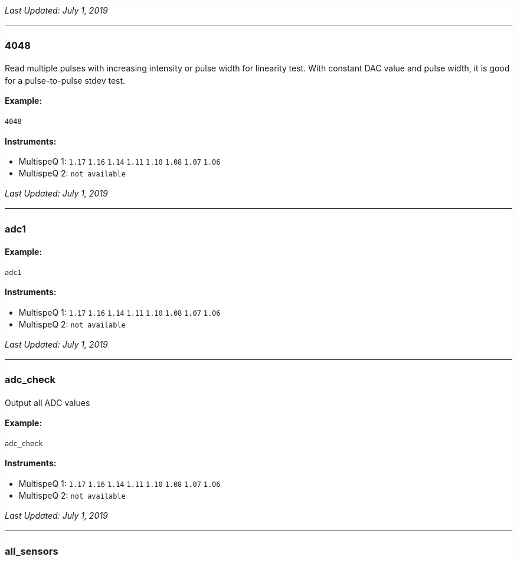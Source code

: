 *Last Updated: July 1, 2019*

***

### 4048 <Badge text="deprecated" type="error"/>

Read multiple pulses with increasing intensity or pulse width for linearity test. With constant DAC value and pulse width, it is good for a pulse-to-pulse stdev test.

**Example:**

```bash
4048
```

**Instruments:**

+ MultispeQ 1: `1.17` `1.16` `1.14` `1.11` `1.10` `1.08` `1.07` `1.06`
+ MultispeQ 2: `not available`

*Last Updated: July 1, 2019*

***

### adc1 <Badge text="deprecated" type="error"/>

**Example:**

```bash
adc1
```

**Instruments:**

+ MultispeQ 1: `1.17` `1.16` `1.14` `1.11` `1.10` `1.08` `1.07` `1.06`
+ MultispeQ 2: `not available`

*Last Updated: July 1, 2019*

***

### adc\_check <Badge text="deprecated" type="error"/>

Output all ADC values

**Example:**

```bash
adc_check
```

**Instruments:**

+ MultispeQ 1: `1.17` `1.16` `1.14` `1.11` `1.10` `1.08` `1.07` `1.06`
+ MultispeQ 2: `not available`

*Last Updated: July 1, 2019*

***

### all\_sensors <Badge text="deprecated" type="error"/>
